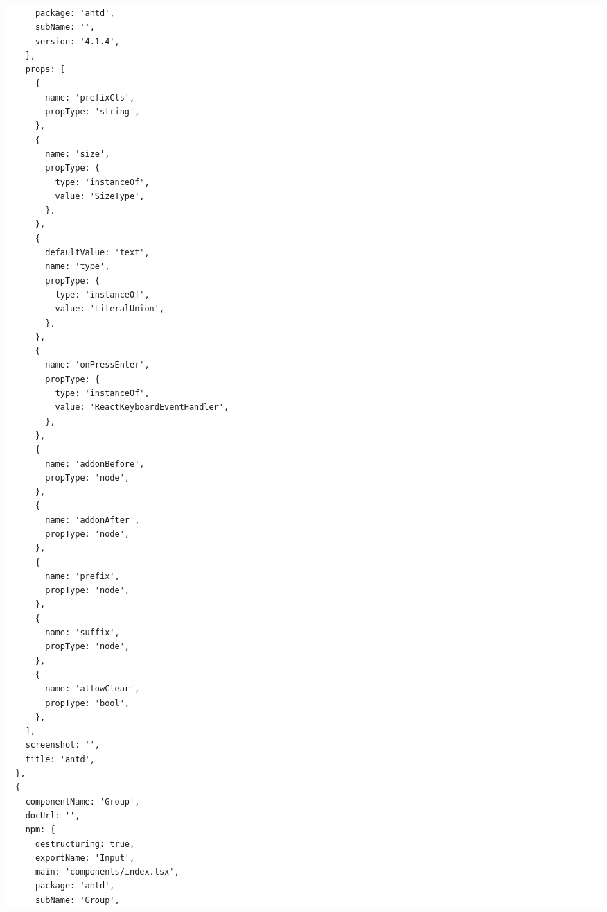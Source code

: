           package: 'antd',
          subName: '',
          version: '4.1.4',
        },
        props: [
          {
            name: 'prefixCls',
            propType: 'string',
          },
          {
            name: 'size',
            propType: {
              type: 'instanceOf',
              value: 'SizeType',
            },
          },
          {
            defaultValue: 'text',
            name: 'type',
            propType: {
              type: 'instanceOf',
              value: 'LiteralUnion',
            },
          },
          {
            name: 'onPressEnter',
            propType: {
              type: 'instanceOf',
              value: 'ReactKeyboardEventHandler',
            },
          },
          {
            name: 'addonBefore',
            propType: 'node',
          },
          {
            name: 'addonAfter',
            propType: 'node',
          },
          {
            name: 'prefix',
            propType: 'node',
          },
          {
            name: 'suffix',
            propType: 'node',
          },
          {
            name: 'allowClear',
            propType: 'bool',
          },
        ],
        screenshot: '',
        title: 'antd',
      },
      {
        componentName: 'Group',
        docUrl: '',
        npm: {
          destructuring: true,
          exportName: 'Input',
          main: 'components/index.tsx',
          package: 'antd',
          subName: 'Group',